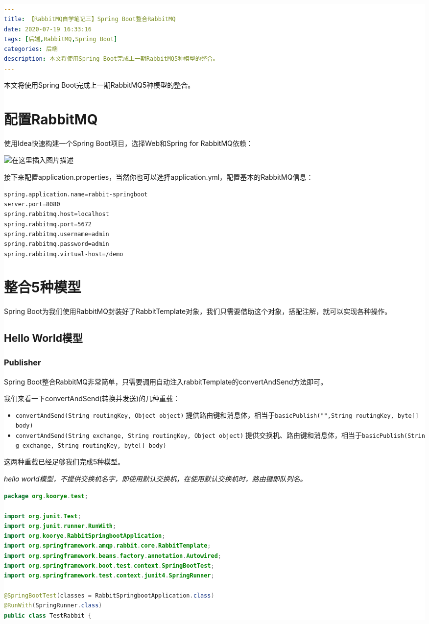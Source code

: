 ```yaml
---
title: 【RabbitMQ自学笔记三】Spring Boot整合RabbitMQ
date: 2020-07-19 16:33:16
tags: [后端,RabbitMQ,Spring Boot]
categories: 后端
description: 本文将使用Spring Boot完成上一期RabbitMQ5种模型的整合。
---
```


本文将使用Spring Boot完成上一期RabbitMQ5种模型的整合。

# 配置RabbitMQ

使用Idea快速构建一个Spring Boot项目，选择Web和Spring for RabbitMQ依赖：

![在这里插入图片描述](https://i-blog.csdnimg.cn/blog_migrate/ca8aa2bff42318c1ca01a056f4d3e5f1.png)


接下来配置application.properties，当然你也可以选择application.yml，配置基本的RabbitMQ信息：

```properties
spring.application.name=rabbit-springboot
server.port=8080
spring.rabbitmq.host=localhost
spring.rabbitmq.port=5672
spring.rabbitmq.username=admin
spring.rabbitmq.password=admin
spring.rabbitmq.virtual-host=/demo
```

# 整合5种模型

Spring Boot为我们使用RabbitMQ封装好了RabbitTemplate对象，我们只需要借助这个对象，搭配注解，就可以实现各种操作。

## Hello World模型

### Publisher

Spring Boot整合RabbitMQ非常简单，只需要调用自动注入rabbitTemplate的convertAndSend方法即可。

我们来看一下convertAndSend(转换并发送)的几种重载：

- `convertAndSend(String routingKey, Object object)`  提供路由键和消息体，相当于`basicPublish("",String routingKey, byte[] body)`
- `convertAndSend(String exchange, String routingKey, Object object)`  提供交换机、路由键和消息体，相当于`basicPublish(String exchange, String routingKey, byte[] body)`

这两种重载已经足够我们完成5种模型。

*hello world模型，不提供交换机名字，即使用默认交换机，在使用默认交换机时，路由键即队列名。*

```java
package org.koorye.test;

import org.junit.Test;
import org.junit.runner.RunWith;
import org.koorye.RabbitSpringbootApplication;
import org.springframework.amqp.rabbit.core.RabbitTemplate;
import org.springframework.beans.factory.annotation.Autowired;
import org.springframework.boot.test.context.SpringBootTest;
import org.springframework.test.context.junit4.SpringRunner;

@SpringBootTest(classes = RabbitSpringbootApplication.class)
@RunWith(SpringRunner.class)
public class TestRabbit {
```